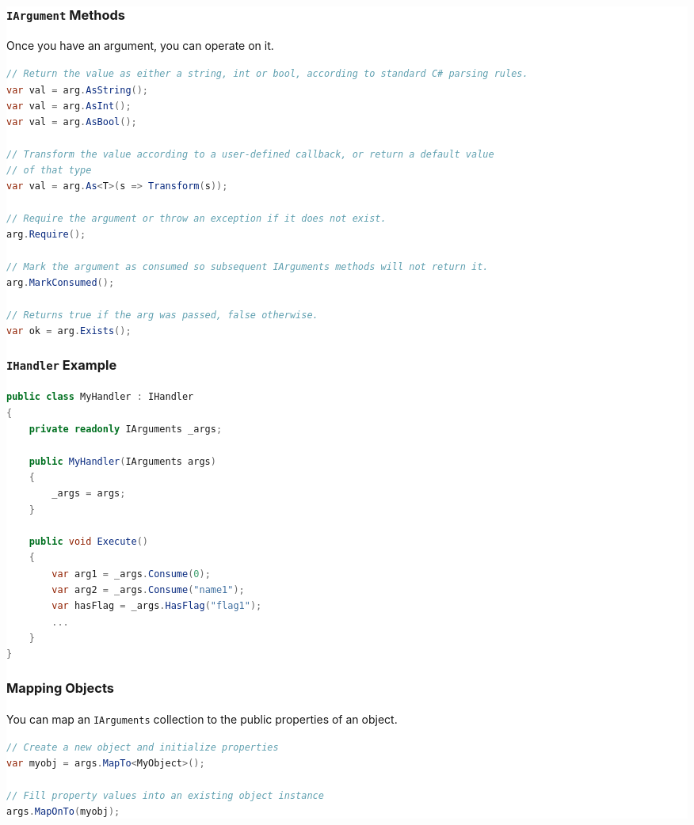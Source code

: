 ### `IArgument` Methods

Once you have an argument, you can operate on it.

```csharp
// Return the value as either a string, int or bool, according to standard C# parsing rules.
var val = arg.AsString();
var val = arg.AsInt();
var val = arg.AsBool();

// Transform the value according to a user-defined callback, or return a default value 
// of that type
var val = arg.As<T>(s => Transform(s));

// Require the argument or throw an exception if it does not exist.
arg.Require();

// Mark the argument as consumed so subsequent IArguments methods will not return it.
arg.MarkConsumed();

// Returns true if the arg was passed, false otherwise.
var ok = arg.Exists();
```

### `IHandler` Example

```csharp
public class MyHandler : IHandler
{
    private readonly IArguments _args;
    
    public MyHandler(IArguments args) 
    {
        _args = args;
    }

    public void Execute()
    {
        var arg1 = _args.Consume(0);
        var arg2 = _args.Consume("name1");
        var hasFlag = _args.HasFlag("flag1");
        ...
    }
}
```

### Mapping Objects

You can map an `IArguments` collection to the public properties of an object.

```csharp
// Create a new object and initialize properties
var myobj = args.MapTo<MyObject>();

// Fill property values into an existing object instance
args.MapOnTo(myobj);
```
